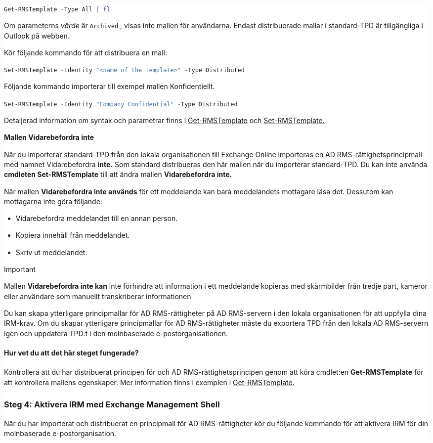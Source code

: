 ```powershell
Get-RMSTemplate -Type All | fl
```

Om parameterns  _värde_ är  `Archived` , visas inte mallen för användarna. Endast distribuerade mallar i standard-TPD är tillgängliga i Outlook på webben.
  
Kör följande kommando för att distribuera en mall:
  
```powershell
Set-RMSTemplate -Identity "<name of the template>" -Type Distributed
```

Följande kommando importerar till exempel mallen Konfidentiellt.
  
```powershell
Set-RMSTemplate -Identity "Company Confidential" -Type Distributed
```

Detaljerad information om syntax och parametrar finns i [Get-RMSTemplate](/powershell/module/exchange/get-rmstemplate) och [Set-RMSTemplate.](/powershell/module/exchange/set-rmstemplate)
  
**Mallen Vidarebefordra inte**
  
När du importerar standard-TPD från den lokala organisationen till Exchange Online importeras en AD RMS-rättighetsprincipmall med namnet Vidarebefordra **inte.** Som standard distribueras den här mallen när du importerar standard-TPD. Du kan inte använda **cmdleten Set-RMSTemplate** till att ändra mallen **Vidarebefordra inte.** 
  
När mallen **Vidarebefordra inte används** för ett meddelande kan bara meddelandets mottagare läsa det. Dessutom kan mottagarna inte göra följande:
  
- Vidarebefordra meddelandet till en annan person.

- Kopiera innehåll från meddelandet.

- Skriv ut meddelandet.

> [!IMPORTANT]
> Mallen **Vidarebefordra inte kan** inte förhindra att information i ett meddelande kopieras med skärmbilder från tredje part, kameror eller användare som manuellt transkriberar informationen 
  
Du kan skapa ytterligare principmallar för AD RMS-rättigheter på AD RMS-servern i den lokala organisationen för att uppfylla dina IRM-krav. Om du skapar ytterligare principmallar för AD RMS-rättigheter måste du exportera TPD från den lokala AD RMS-servern igen och uppdatera TPD:t i den molnbaserade e-postorganisationen.
  
#### <a name="how-do-you-know-this-step-worked"></a>Hur vet du att det här steget fungerade?

Kontrollera att du har distribuerat principen för och AD RMS-rättighetsprincipen genom att köra cmdlet:en **Get-RMSTemplate** för att kontrollera mallens egenskaper. Mer information finns i exemplen i [Get-RMSTemplate.](/powershell/module/exchange/get-rmstemplate)
  
### <a name="step-4-use-the-exchange-management-shell-to-enable-irm"></a>Steg 4: Aktivera IRM med Exchange Management Shell

När du har importerat och distribuerat en principmall för AD RMS-rättigheter kör du följande kommando för att aktivera IRM för din molnbaserade e-postorganisation.
  